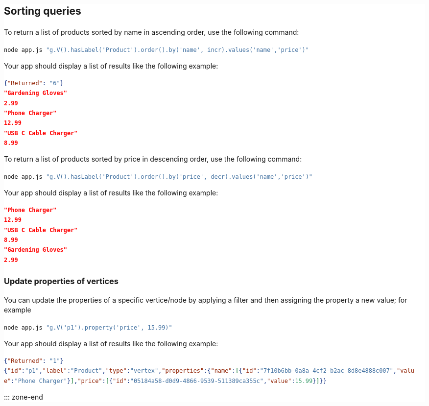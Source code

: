## Sorting queries

To return a list of products sorted by name in ascending order, use the following command:

```bash
node app.js "g.V().hasLabel('Product').order().by('name', incr).values('name','price')"
```

Your app should display a list of results like the following example:

```json
{"Returned": "6"}
"Gardening Gloves"
2.99
"Phone Charger"
12.99
"USB C Cable Charger"
8.99
```

To return a list of products sorted by price in descending order, use the following command:

```bash
node app.js "g.V().hasLabel('Product').order().by('price', decr).values('name','price')"
```

Your app should display a list of results like the following example:

```json
"Phone Charger"
12.99
"USB C Cable Charger"
8.99
"Gardening Gloves"
2.99
```

### Update properties of vertices

You can update the properties of a specific vertice/node by applying a filter and then assigning the property a new value; for example

```bash
node app.js "g.V('p1').property('price', 15.99)"
```

Your app should display a list of results like the following example:

```json
{"Returned": "1"}
{"id":"p1","label":"Product","type":"vertex","properties":{"name":[{"id":"7f10b6bb-0a8a-4cf2-b2ac-8d8e4888c007","value":"Phone Charger"}],"price":[{"id":"05184a58-d0d9-4866-9539-511389ca355c","value":15.99}]}}
```

::: zone-end